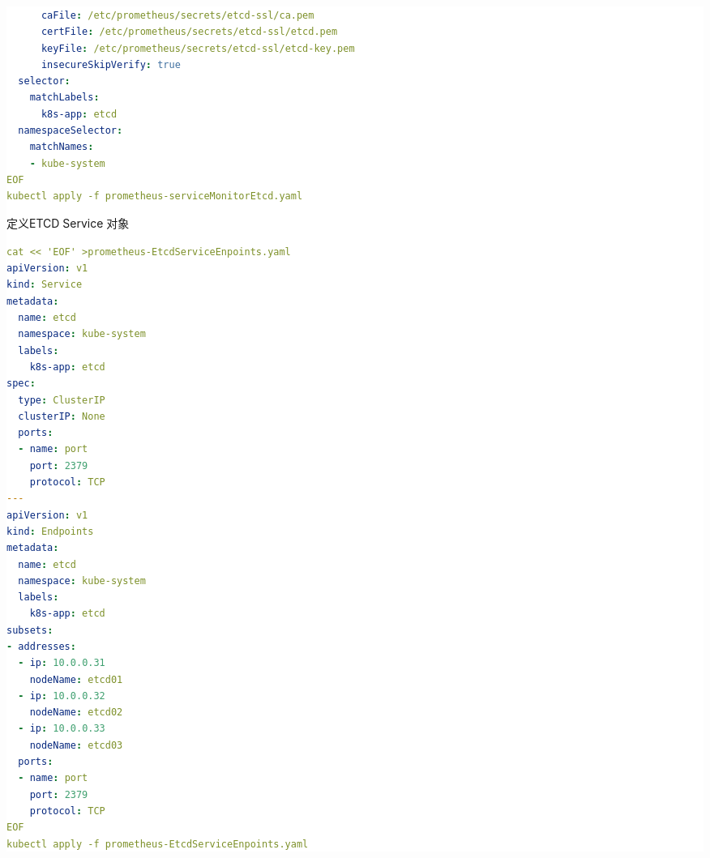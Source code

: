 ```yaml
      caFile: /etc/prometheus/secrets/etcd-ssl/ca.pem
      certFile: /etc/prometheus/secrets/etcd-ssl/etcd.pem
      keyFile: /etc/prometheus/secrets/etcd-ssl/etcd-key.pem
      insecureSkipVerify: true
  selector:
    matchLabels:
      k8s-app: etcd
  namespaceSelector:
    matchNames:
    - kube-system
EOF
kubectl apply -f prometheus-serviceMonitorEtcd.yaml
```

定义ETCD Service 对象

```yaml
cat << 'EOF' >prometheus-EtcdServiceEnpoints.yaml
apiVersion: v1
kind: Service
metadata:
  name: etcd
  namespace: kube-system
  labels:
    k8s-app: etcd
spec:
  type: ClusterIP
  clusterIP: None
  ports:
  - name: port
    port: 2379
    protocol: TCP
---
apiVersion: v1
kind: Endpoints
metadata:
  name: etcd
  namespace: kube-system
  labels:
    k8s-app: etcd
subsets:
- addresses:
  - ip: 10.0.0.31
    nodeName: etcd01
  - ip: 10.0.0.32
    nodeName: etcd02
  - ip: 10.0.0.33
    nodeName: etcd03
  ports:
  - name: port
    port: 2379
    protocol: TCP
EOF
kubectl apply -f prometheus-EtcdServiceEnpoints.yaml
```

